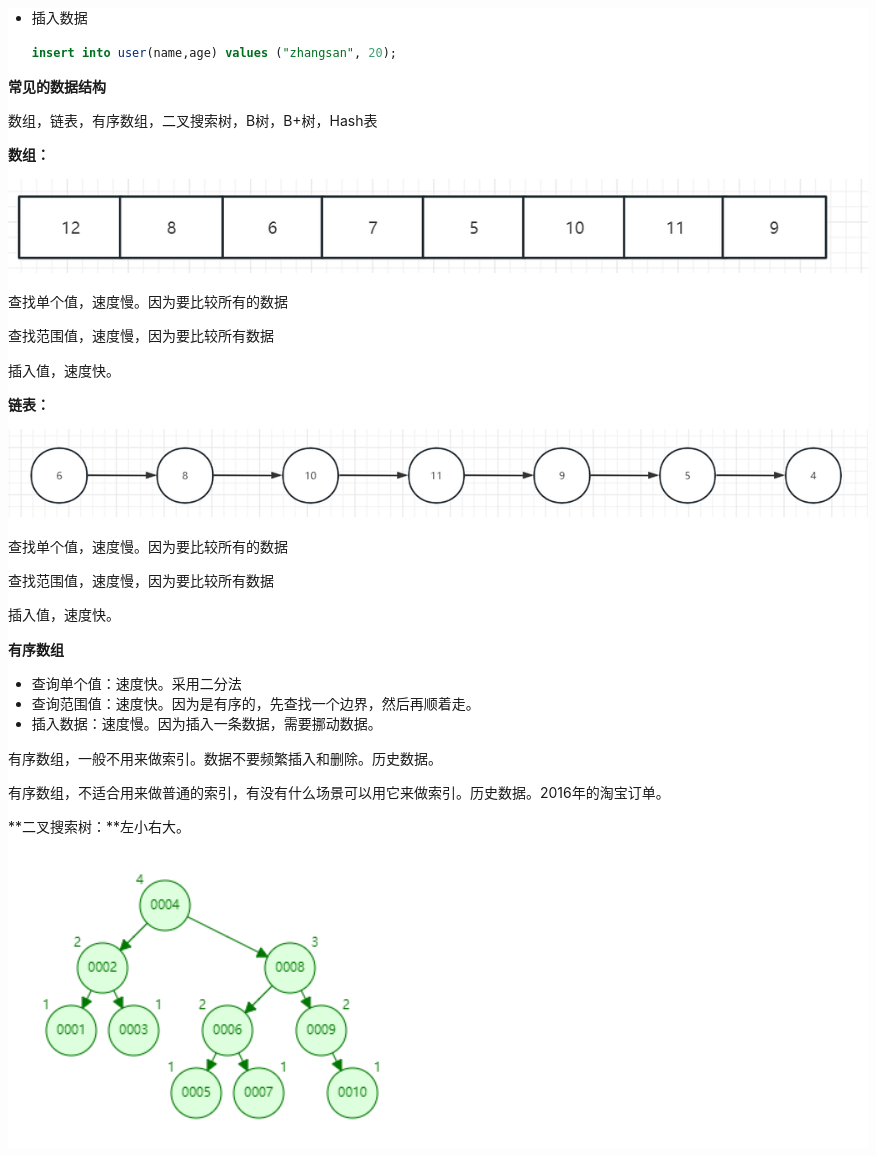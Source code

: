 - 插入数据

  ```sql
  insert into user(name,age) values ("zhangsan", 20);
  ```



**常见的数据结构**

数组，链表，有序数组，二叉搜索树，B树，B+树，Hash表

**数组：**

![image-20230104090454019](img-index/数组.png)

查找单个值，速度慢。因为要比较所有的数据

查找范围值，速度慢，因为要比较所有数据

插入值，速度快。

**链表：**

![image-20230104090705907](img-index/链表.png)

查找单个值，速度慢。因为要比较所有的数据

查找范围值，速度慢，因为要比较所有数据

插入值，速度快。



**有序数组**

- 查询单个值：速度快。采用二分法
- 查询范围值：速度快。因为是有序的，先查找一个边界，然后再顺着走。
- 插入数据：速度慢。因为插入一条数据，需要挪动数据。

有序数组，一般不用来做索引。数据不要频繁插入和删除。历史数据。 

有序数组，不适合用来做普通的索引，有没有什么场景可以用它来做索引。历史数据。2016年的淘宝订单。



**二叉搜索树：**左小右大。

![image-20230104090954251](img-index/二叉树.png)
